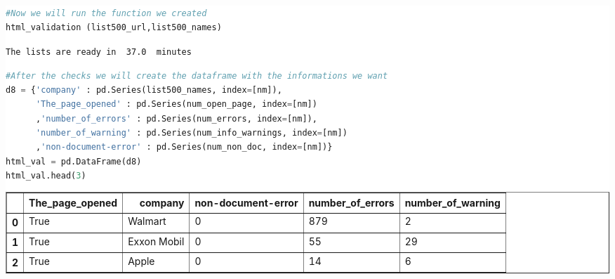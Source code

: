 
```python
#Now we will run the function we created
html_validation (list500_url,list500_names)
```

    The lists are ready in  37.0  minutes
    


```python
#After the checks we will create the dataframe with the informations we want
d8 = {'company' : pd.Series(list500_names, index=[nm]),
      'The_page_opened' : pd.Series(num_open_page, index=[nm])
      ,'number_of_errors' : pd.Series(num_errors, index=[nm]),
      'number_of_warning' : pd.Series(num_info_warnings, index=[nm])
      ,'non-document-error' : pd.Series(num_non_doc, index=[nm])}
html_val = pd.DataFrame(d8)    
html_val.head(3) 
```




<div>
<table border="1" class="dataframe">
  <thead>
    <tr style="text-align: right;">
      <th></th>
      <th>The_page_opened</th>
      <th>company</th>
      <th>non-document-error</th>
      <th>number_of_errors</th>
      <th>number_of_warning</th>
    </tr>
  </thead>
  <tbody>
    <tr>
      <th>0</th>
      <td>True</td>
      <td>Walmart</td>
      <td>0</td>
      <td>879</td>
      <td>2</td>
    </tr>
    <tr>
      <th>1</th>
      <td>True</td>
      <td>Exxon Mobil</td>
      <td>0</td>
      <td>55</td>
      <td>29</td>
    </tr>
    <tr>
      <th>2</th>
      <td>True</td>
      <td>Apple</td>
      <td>0</td>
      <td>14</td>
      <td>6</td>
    </tr>
  </tbody>
</table>
</div>
